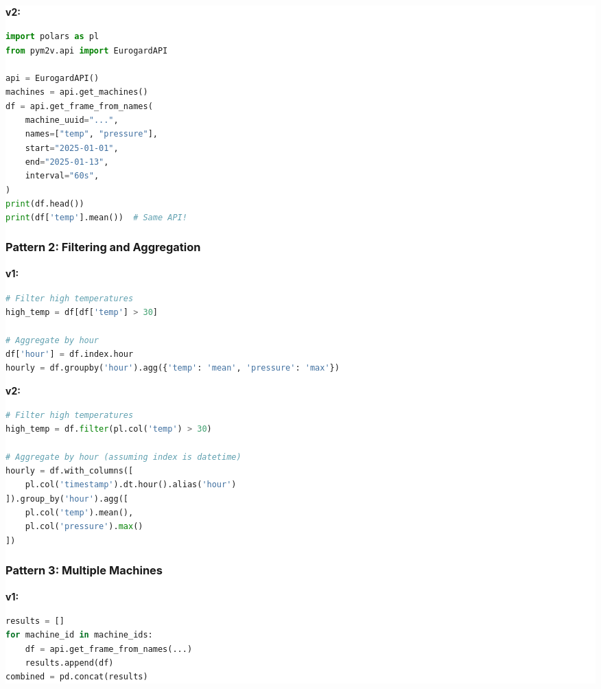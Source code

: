 **v2:**
```python
import polars as pl
from pym2v.api import EurogardAPI

api = EurogardAPI()
machines = api.get_machines()
df = api.get_frame_from_names(
    machine_uuid="...",
    names=["temp", "pressure"],
    start="2025-01-01",
    end="2025-01-13",
    interval="60s",
)
print(df.head())
print(df['temp'].mean())  # Same API!
```

### Pattern 2: Filtering and Aggregation

**v1:**
```python
# Filter high temperatures
high_temp = df[df['temp'] > 30]

# Aggregate by hour
df['hour'] = df.index.hour
hourly = df.groupby('hour').agg({'temp': 'mean', 'pressure': 'max'})
```

**v2:**
```python
# Filter high temperatures
high_temp = df.filter(pl.col('temp') > 30)

# Aggregate by hour (assuming index is datetime)
hourly = df.with_columns([
    pl.col('timestamp').dt.hour().alias('hour')
]).group_by('hour').agg([
    pl.col('temp').mean(),
    pl.col('pressure').max()
])
```

### Pattern 3: Multiple Machines

**v1:**
```python
results = []
for machine_id in machine_ids:
    df = api.get_frame_from_names(...)
    results.append(df)
combined = pd.concat(results)
```
